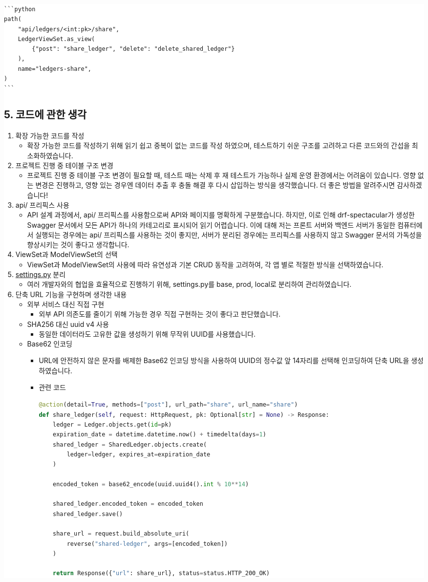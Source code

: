     ```python
    path(
        "api/ledgers/<int:pk>/share",
        LedgerViewSet.as_view(
            {"post": "share_ledger", "delete": "delete_shared_ledger"}
        ),
        name="ledgers-share",
    )
    ```
   
## 5. 코드에 관한 생각

1. 확장 가능한 코드를 작성
    - 확장 가능한 코드를 작성하기 위해 읽기 쉽고 중복이 없는 코드를 작성 하였으며, 테스트하기 쉬운 구조를 고려하고 다른 코드와의 간섭을 최소화하였습니다.
2. 프로젝트 진행 중 테이블 구조 변경
    - 프로젝트 진행 중 테이블 구조 변경이 필요할 때, 테스트 때는 삭제 후 재 테스트가 가능하나 실제 운영 환경에서는 어려움이 있습니다. 영향 없는 변경은 진행하고, 영향 있는 경우엔 데이터 추출 후 충돌 해결 후 다시 삽입하는 방식을 생각했습니다. 더 좋은 방법을 알려주시면 감사하겠습니다!
3. api/ 프리픽스 사용
    - API 설계 과정에서, api/ 프리픽스를 사용함으로써 API와 페이지를 명확하게 구분했습니다. 하지만, 이로 인해 drf-spectacular가 생성한 Swagger 문서에서 모든 API가 하나의 카테고리로 표시되어 읽기 어렵습니다. 이에 대해 저는 프론트 서버와 백엔드 서버가 동일한 컴퓨터에서 실행되는 경우에는 api/ 프리픽스를 사용하는 것이 좋지만, 서버가 분리된 경우에는 프리픽스를 사용하지 않고 Swagger 문서의 가독성을 향상시키는 것이 좋다고 생각합니다.
4. ViewSet과 ModelViewSet의 선택
    - ViewSet과 ModelViewSet의 사용에 따라 유연성과 기본 CRUD 동작을 고려하여, 각 앱 별로 적절한 방식을 선택하였습니다.
5. [settings.py](http://settings.py) 분리
    - 여러 개발자와의 협업을 효율적으로 진행하기 위해, settings.py를 base, prod, local로 분리하여 관리하였습니다.
6. 단축 URL 기능을 구현하며 생각한 내용
    - 외부 서비스 대신 직접 구현
        - 외부 API 의존도를 줄이기 위해 가능한 경우 직접 구현하는 것이 좋다고 판단했습니다.
    - SHA256 대신 uuid v4 사용
        - 동일한 데이터라도 고유한 값을 생성하기 위해 무작위 UUID를 사용했습니다.
    - Base62 인코딩
        - URL에 안전하지 않은 문자를 배제한 Base62 인코딩 방식을 사용하여 UUID의 정수값 앞 14자리를 선택해 인코딩하여 단축 URL을 생성하였습니다.
        - 관련 코드
            
            ```python
            @action(detail=True, methods=["post"], url_path="share", url_name="share")
            def share_ledger(self, request: HttpRequest, pk: Optional[str] = None) -> Response:
                ledger = Ledger.objects.get(id=pk)
                expiration_date = datetime.datetime.now() + timedelta(days=1)
                shared_ledger = SharedLedger.objects.create(
                    ledger=ledger, expires_at=expiration_date
                )

                encoded_token = base62_encode(uuid.uuid4().int % 10**14)

                shared_ledger.encoded_token = encoded_token
                shared_ledger.save()

                share_url = request.build_absolute_uri(
                    reverse("shared-ledger", args=[encoded_token])
                )

                return Response({"url": share_url}, status=status.HTTP_200_OK)
            ```
            